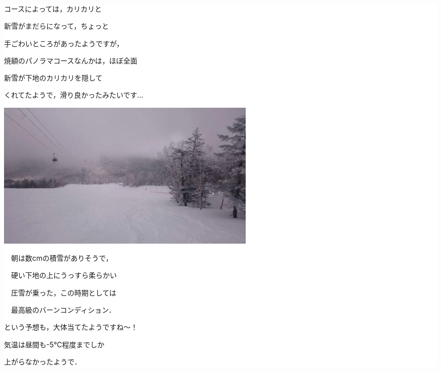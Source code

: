 


コースによっては，カリカリと


新雪がまだらになって，ちょっと


手ごわいところがあったようですが，


焼額のパノラマコースなんかは，ほぼ全面


新雪が下地のカリカリを隠して


くれてたようで，滑り良かったみたいです…




![78b5c68fe3c6c8834ebfd3543ffa4e3b.jpg](images/78b5c68fe3c6c8834ebfd3543ffa4e3b.jpg)







　朝は数cmの積雪がありそうで，


　硬い下地の上にうっすら柔らかい


　圧雪が乗った，この時期としては


　最高級のバーンコンディション．


という予想も，大体当てたようですね～！





気温は昼間も-5℃程度までしか


上がらなかったようで．


